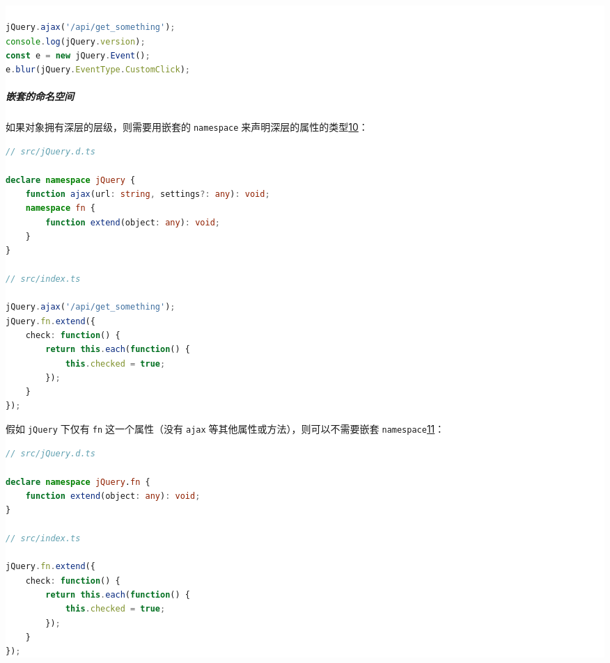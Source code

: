 ```typescript

jQuery.ajax('/api/get_something');
console.log(jQuery.version);
const e = new jQuery.Event();
e.blur(jQuery.EventType.CustomClick);
```

##### 嵌套的命名空间

如果对象拥有深层的层级，则需要用嵌套的 `namespace` 来声明深层的属性的类型[10](https://github.com/xcatliu/typescript-tutorial/tree/master/examples/declaration-files/10-declare-namespace-nesting)：

```typescript
// src/jQuery.d.ts

declare namespace jQuery {
    function ajax(url: string, settings?: any): void;
    namespace fn {
        function extend(object: any): void;
    }
}

// src/index.ts

jQuery.ajax('/api/get_something');
jQuery.fn.extend({
    check: function() {
        return this.each(function() {
            this.checked = true;
        });
    }
});
```

假如 `jQuery` 下仅有 `fn` 这一个属性（没有 `ajax` 等其他属性或方法），则可以不需要嵌套 `namespace`[11](https://github.com/xcatliu/typescript-tutorial/tree/master/examples/declaration-files/11-declare-namespace-dot)：

```typescript
// src/jQuery.d.ts

declare namespace jQuery.fn {
    function extend(object: any): void;
}

// src/index.ts

jQuery.fn.extend({
    check: function() {
        return this.each(function() {
            this.checked = true;
        });
    }
});
```
